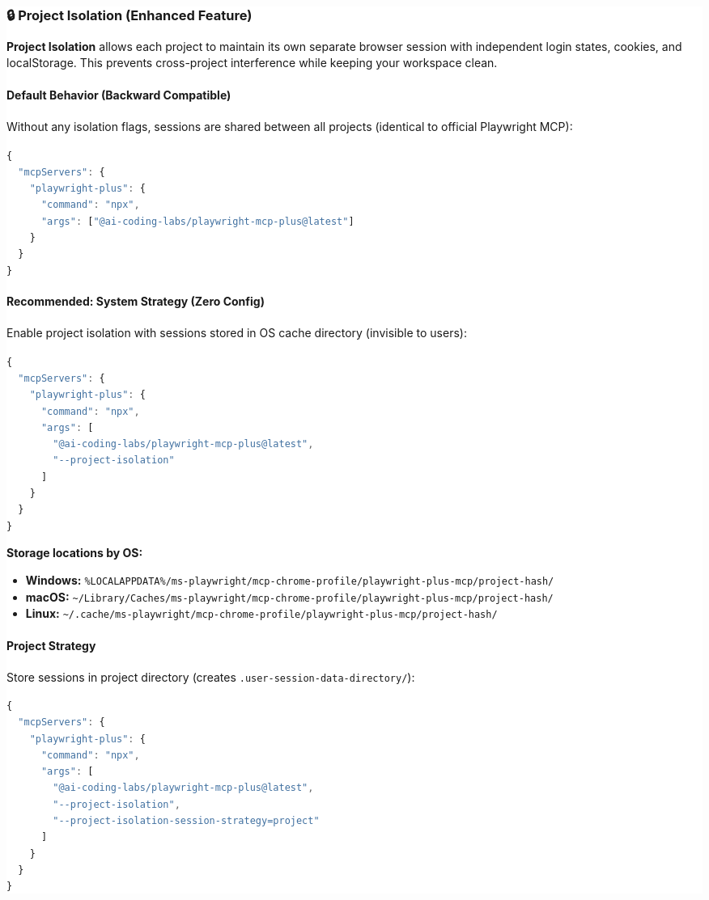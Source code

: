 ### 🔒 Project Isolation (Enhanced Feature)

**Project Isolation** allows each project to maintain its own separate browser session with independent login states, cookies, and localStorage. This prevents cross-project interference while keeping your workspace clean.

#### **Default Behavior (Backward Compatible)**
Without any isolation flags, sessions are shared between all projects (identical to official Playwright MCP):

```js
{
  "mcpServers": {
    "playwright-plus": {
      "command": "npx",
      "args": ["@ai-coding-labs/playwright-mcp-plus@latest"]
    }
  }
}
```

#### **Recommended: System Strategy (Zero Config)**
Enable project isolation with sessions stored in OS cache directory (invisible to users):

```js
{
  "mcpServers": {
    "playwright-plus": {
      "command": "npx",
      "args": [
        "@ai-coding-labs/playwright-mcp-plus@latest",
        "--project-isolation"
      ]
    }
  }
}
```

**Storage locations by OS:**
- **Windows:** `%LOCALAPPDATA%/ms-playwright/mcp-chrome-profile/playwright-plus-mcp/project-hash/`
- **macOS:** `~/Library/Caches/ms-playwright/mcp-chrome-profile/playwright-plus-mcp/project-hash/`  
- **Linux:** `~/.cache/ms-playwright/mcp-chrome-profile/playwright-plus-mcp/project-hash/`

#### **Project Strategy**
Store sessions in project directory (creates `.user-session-data-directory/`):

```js
{
  "mcpServers": {
    "playwright-plus": {
      "command": "npx",
      "args": [
        "@ai-coding-labs/playwright-mcp-plus@latest",
        "--project-isolation",
        "--project-isolation-session-strategy=project"
      ]
    }
  }
}
```
